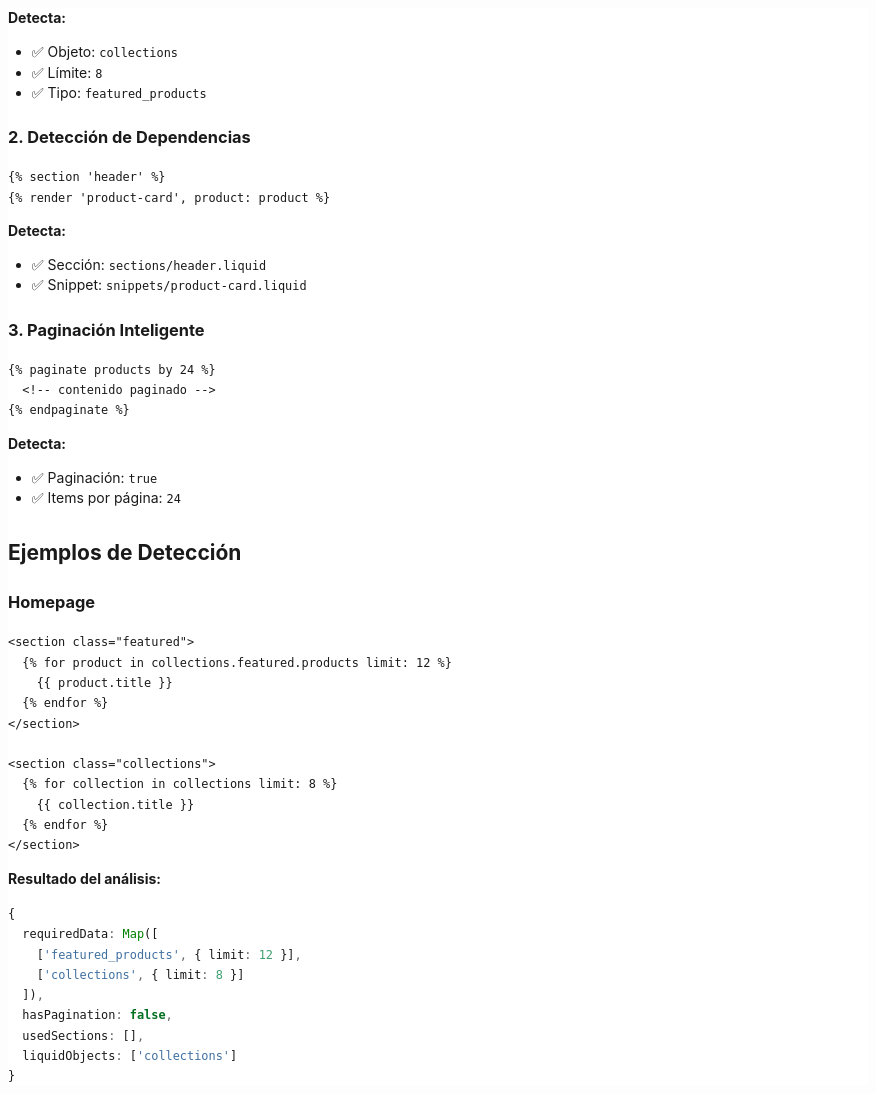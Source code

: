 **Detecta:**

- ✅ Objeto: `collections`
- ✅ Límite: `8`
- ✅ Tipo: `featured_products`

### 2. **Detección de Dependencias**

```liquid
{% section 'header' %}
{% render 'product-card', product: product %}
```

**Detecta:**

- ✅ Sección: `sections/header.liquid`
- ✅ Snippet: `snippets/product-card.liquid`

### 3. **Paginación Inteligente**

```liquid
{% paginate products by 24 %}
  <!-- contenido paginado -->
{% endpaginate %}
```

**Detecta:**

- ✅ Paginación: `true`
- ✅ Items por página: `24`

## Ejemplos de Detección

### **Homepage**

```liquid
<section class="featured">
  {% for product in collections.featured.products limit: 12 %}
    {{ product.title }}
  {% endfor %}
</section>

<section class="collections">
  {% for collection in collections limit: 8 %}
    {{ collection.title }}
  {% endfor %}
</section>
```

**Resultado del análisis:**

```typescript
{
  requiredData: Map([
    ['featured_products', { limit: 12 }],
    ['collections', { limit: 8 }]
  ]),
  hasPagination: false,
  usedSections: [],
  liquidObjects: ['collections']
}
```
